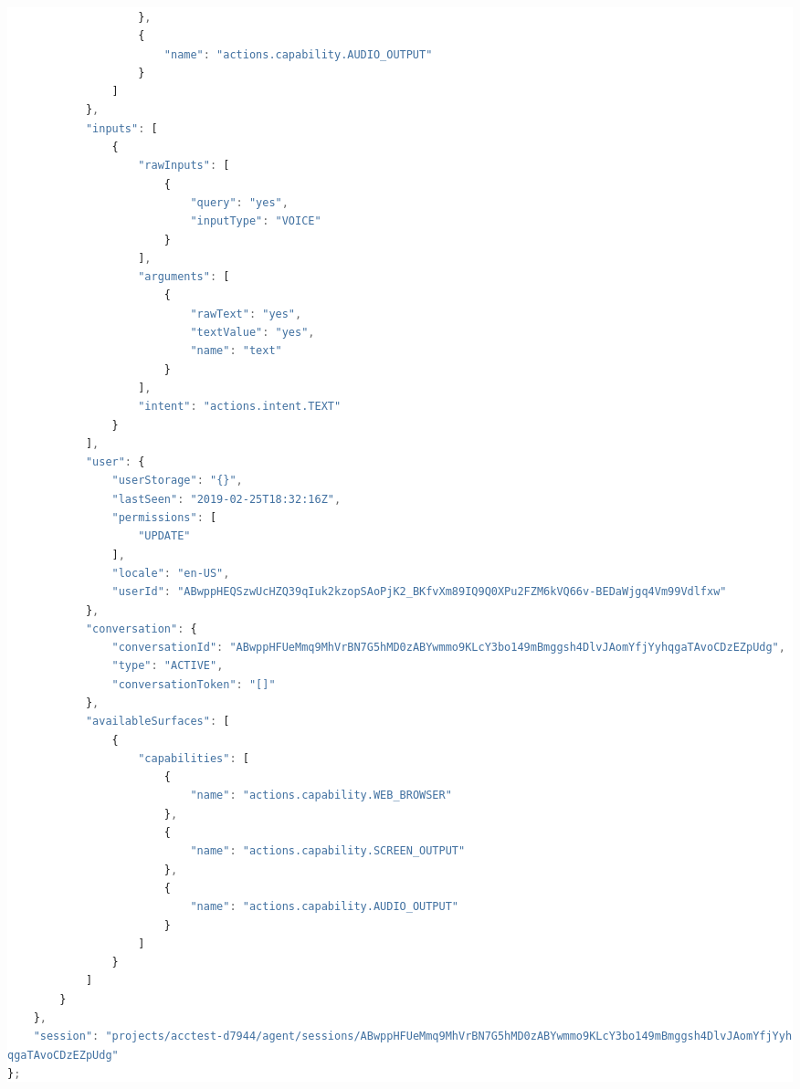 ```javascript
                    },
                    {
                        "name": "actions.capability.AUDIO_OUTPUT"
                    }
                ]
            },
            "inputs": [
                {
                    "rawInputs": [
                        {
                            "query": "yes",
                            "inputType": "VOICE"
                        }
                    ],
                    "arguments": [
                        {
                            "rawText": "yes",
                            "textValue": "yes",
                            "name": "text"
                        }
                    ],
                    "intent": "actions.intent.TEXT"
                }
            ],
            "user": {
                "userStorage": "{}",
                "lastSeen": "2019-02-25T18:32:16Z",
                "permissions": [
                    "UPDATE"
                ],
                "locale": "en-US",
                "userId": "ABwppHEQSzwUcHZQ39qIuk2kzopSAoPjK2_BKfvXm89IQ9Q0XPu2FZM6kVQ66v-BEDaWjgq4Vm99Vdlfxw"
            },
            "conversation": {
                "conversationId": "ABwppHFUeMmq9MhVrBN7G5hMD0zABYwmmo9KLcY3bo149mBmggsh4DlvJAomYfjYyhqgaTAvoCDzEZpUdg",
                "type": "ACTIVE",
                "conversationToken": "[]"
            },
            "availableSurfaces": [
                {
                    "capabilities": [
                        {
                            "name": "actions.capability.WEB_BROWSER"
                        },
                        {
                            "name": "actions.capability.SCREEN_OUTPUT"
                        },
                        {
                            "name": "actions.capability.AUDIO_OUTPUT"
                        }
                    ]
                }
            ]
        }
    },
    "session": "projects/acctest-d7944/agent/sessions/ABwppHFUeMmq9MhVrBN7G5hMD0zABYwmmo9KLcY3bo149mBmggsh4DlvJAomYfjYyhqgaTAvoCDzEZpUdg"
};
```
